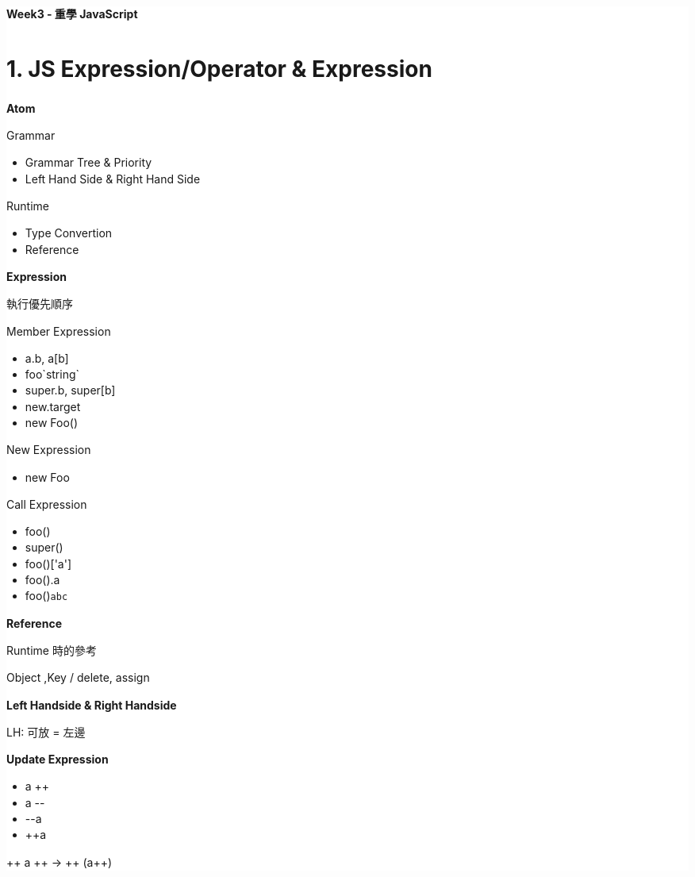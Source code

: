**Week3 - 重學 JavaScript**

# 1. JS Expression/Operator & Expression

**Atom**

Grammar

- Grammar Tree & Priority
- Left Hand Side & Right Hand Side

Runtime

- Type Convertion
- Reference

**Expression**

執行優先順序

Member Expression

- a.b, a[b]
- foo\`string`
- super.b, super[b]
- new.target
- new Foo()

New Expression

- new Foo

Call Expression

- foo()
- super()
- foo()['a']
- foo().a
- foo()`abc`

**Reference**

Runtime 時的參考

Object ,Key / delete, assign


**Left Handside & Right Handside**

LH: 可放 = 左邊

**Update Expression**

- a ++
- a --
- --a
- ++a

++ a ++ → ++ (a++)


[value]:  --